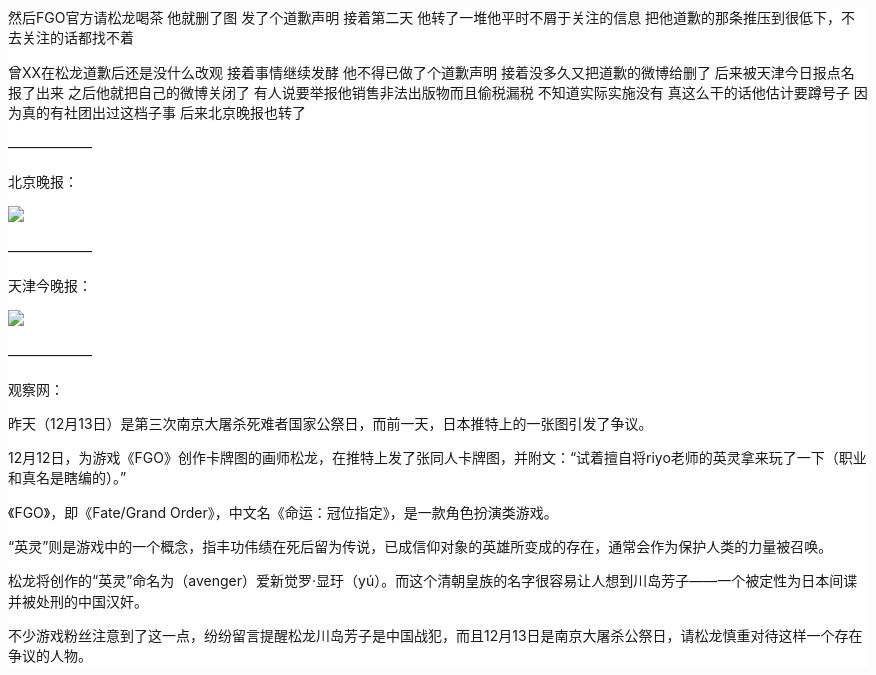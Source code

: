 然后FGO官方请松龙喝茶
他就删了图
发了个道歉声明
接着第二天
他转了一堆他平时不屑于关注的信息
把他道歉的那条推压到很低下，不去关注的话都找不着

曾XX在松龙道歉后还是没什么改观
接着事情继续发酵
他不得已做了个道歉声明
接着没多久又把道歉的微博给删了
后来被天津今日报点名报了出来
之后他就把自己的微博关闭了
有人说要举报他销售非法出版物而且偷税漏税
不知道实际实施没有
真这么干的话他估计要蹲号子
因为真的有社团出过这档子事
后来北京晚报也转了




——————




北京晚报：

<img src="http://ww2.sinaimg.cn/large/0060lm7Tgw1faqpzd2kofj30u01hcqji.jpg" referrerpolicy="no-referrer">


——————



天津今晚报：


<img src="http://ww3.sinaimg.cn/large/0060lm7Tgw1faqmifw6cuj30i40cewgk.jpg" referrerpolicy="no-referrer">



——————



观察网：


昨天（12月13日）是第三次南京大屠杀死难者国家公祭日，而前一天，日本推特上的一张图引发了争议。


12月12日，为游戏《FGO》创作卡牌图的画师松龙，在推特上发了张同人卡牌图，并附文：“试着擅自将riyo老师的英灵拿来玩了一下（职业和真名是瞎编的）。”


《FGO》，即《Fate/Grand Order》，中文名《命运：冠位指定》，是一款角色扮演类游戏。


“英灵”则是游戏中的一个概念，指丰功伟绩在死后留为传说，已成信仰对象的英雄所变成的存在，通常会作为保护人类的力量被召唤。


松龙将创作的“英灵”命名为（avenger）爱新觉罗·显玗（yú）。而这个清朝皇族的名字很容易让人想到川岛芳子——一个被定性为日本间谍并被处刑的中国汉奸。


不少游戏粉丝注意到了这一点，纷纷留言提醒松龙川岛芳子是中国战犯，而且12月13日是南京大屠杀公祭日，请松龙慎重对待这样一个存在争议的人物。
